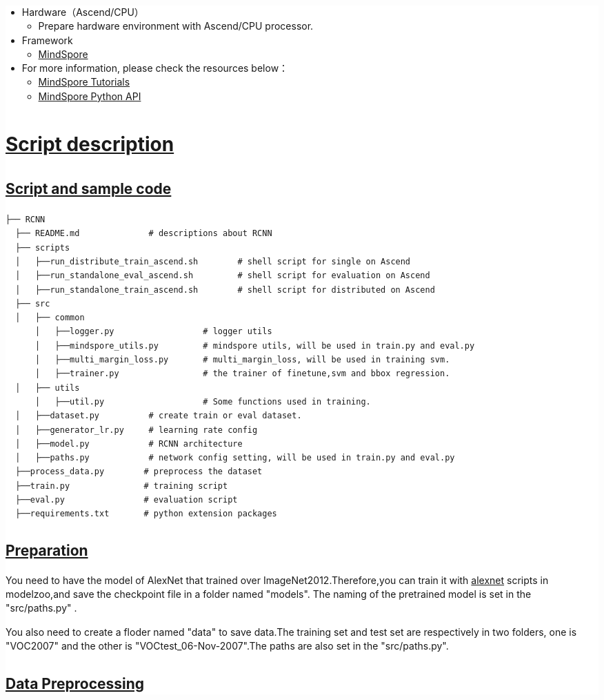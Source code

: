 - Hardware（Ascend/CPU）
    - Prepare hardware environment with Ascend/CPU processor.
- Framework
    - [MindSpore](https://www.mindspore.cn/install/en)
- For more information, please check the resources below：
    - [MindSpore Tutorials](https://www.mindspore.cn/tutorials/zh-CN/master/index.html)
    - [MindSpore Python API](https://www.mindspore.cn/docs/api/zh-CN/r1.3/index.html)

# [Script description](#contents)

## [Script and sample code](#contents)

```shell
├── RCNN
  ├── README.md              # descriptions about RCNN
  ├── scripts
  │   ├──run_distribute_train_ascend.sh        # shell script for single on Ascend
  │   ├──run_standalone_eval_ascend.sh         # shell script for evaluation on Ascend
  │   ├──run_standalone_train_ascend.sh        # shell script for distributed on Ascend
  ├── src
  │   ├── common
      │   ├──logger.py                  # logger utils
      │   ├──mindspore_utils.py         # mindspore utils, will be used in train.py and eval.py
      │   ├──multi_margin_loss.py       # multi_margin_loss, will be used in training svm.
      │   ├──trainer.py                 # the trainer of finetune,svm and bbox regression.
  │   ├── utils
      │   ├──util.py                    # Some functions used in training.
  │   ├──dataset.py          # create train or eval dataset.
  │   ├──generator_lr.py     # learning rate config
  │   ├──model.py            # RCNN architecture
  │   ├──paths.py            # network config setting, will be used in train.py and eval.py
  ├──process_data.py        # preprocess the dataset
  ├──train.py               # training script
  ├──eval.py                # evaluation script
  ├──requirements.txt       # python extension packages
```

## [Preparation](#contents)

You need to have the model of AlexNet that trained over ImageNet2012.Therefore,you can train it with [alexnet](https://gitee.com/mindspore/mindspore/tree/master/model_zoo/official/cv/alexnet) scripts in modelzoo,and save the checkpoint file in a folder named "models".  The naming of the pretrained model is set in the "src/paths.py" .

You also need to create a floder named "data" to save data.The training set and test set are respectively in two folders, one is "VOC2007" and the other is "VOCtest_06-Nov-2007".The paths are also set in the "src/paths.py".

## [Data Preprocessing](#contents)
